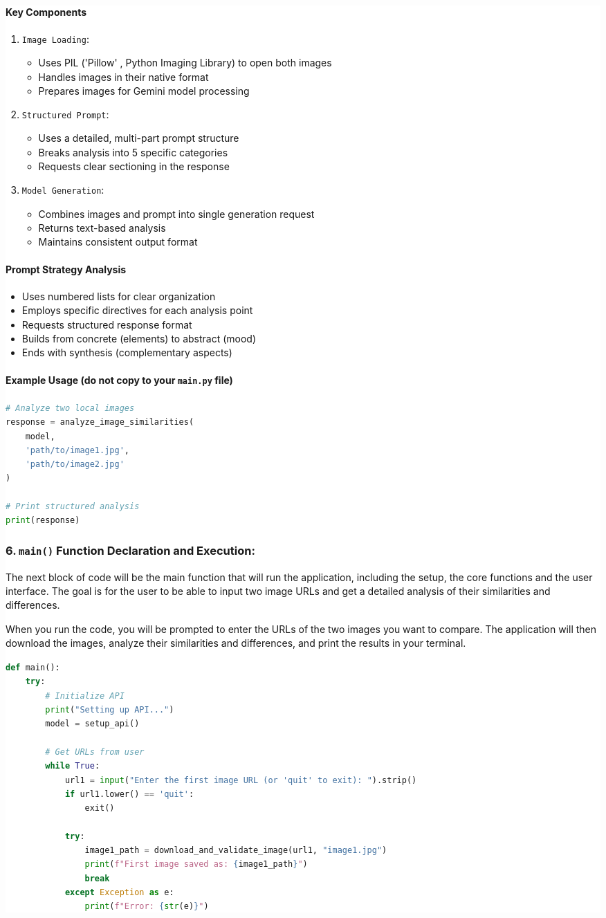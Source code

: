 #### Key Components

1. `Image Loading`:
   - Uses PIL ('Pillow'  , Python Imaging Library) to open both images
   - Handles images in their native format
   - Prepares images for Gemini model processing

2. `Structured Prompt`:
   - Uses a detailed, multi-part prompt structure
   - Breaks analysis into 5 specific categories
   - Requests clear sectioning in the response

3. `Model Generation`:
   - Combines images and prompt into single generation request
   - Returns text-based analysis
   - Maintains consistent output format

#### Prompt Strategy Analysis

- Uses numbered lists for clear organization
- Employs specific directives for each analysis point
- Requests structured response format
- Builds from concrete (elements) to abstract (mood)
- Ends with synthesis (complementary aspects)

#### Example Usage (do not copy to your `main.py` file)

```python
# Analyze two local images
response = analyze_image_similarities(
    model,
    'path/to/image1.jpg',
    'path/to/image2.jpg'
)

# Print structured analysis
print(response)
```
### 6. `main()` Function Declaration and Execution: 

The next block of code will be the main function that will run the application, including the setup, the core functions and the user interface. The goal is for the user to be able to input two image URLs and get a detailed analysis of their similarities and differences.

When you run the code, you will be prompted to enter the URLs of the two images you want to compare. The application will then download the images, analyze their similarities and differences, and print the results in your terminal.

```python
def main():
    try:
        # Initialize API
        print("Setting up API...")
        model = setup_api()
        
        # Get URLs from user
        while True:
            url1 = input("Enter the first image URL (or 'quit' to exit): ").strip()
            if url1.lower() == 'quit':
                exit()
            
            try:
                image1_path = download_and_validate_image(url1, "image1.jpg")
                print(f"First image saved as: {image1_path}")
                break
            except Exception as e:
                print(f"Error: {str(e)}")
```